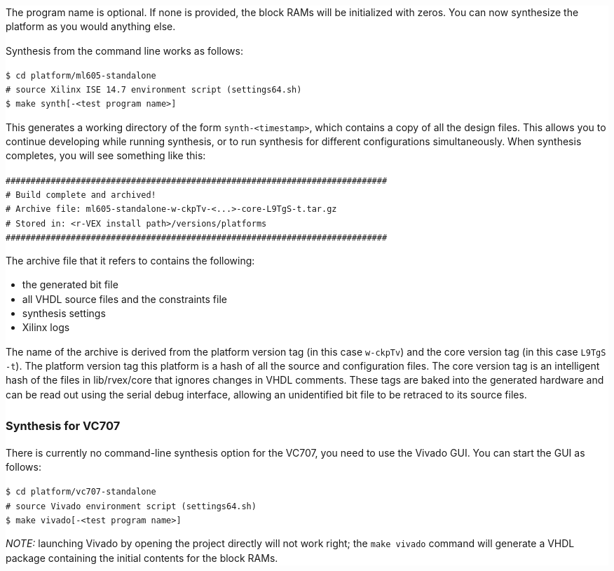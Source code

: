 The program name is optional. If none is provided, the block RAMs will be
initialized with zeros. You can now synthesize the platform as you would
anything else.

Synthesis from the command line works as follows:

    $ cd platform/ml605-standalone
    # source Xilinx ISE 14.7 environment script (settings64.sh)
    $ make synth[-<test program name>]

This generates a working directory of the form `synth-<timestamp>`, which
contains a copy of all the design files. This allows you to continue developing
while running synthesis, or to run synthesis for different configurations
simultaneously. When synthesis completes, you will see something like this:

    ############################################################################
    # Build complete and archived!
    # Archive file: ml605-standalone-w-ckpTv-<...>-core-L9TgS-t.tar.gz
    # Stored in: <r-VEX install path>/versions/platforms
    ############################################################################

The archive file that it refers to contains the following:

 - the generated bit file
 - all VHDL source files and the constraints file
 - synthesis settings
 - Xilinx logs

The name of the archive is derived from the platform version tag (in this case
`w-ckpTv`) and the core version tag (in this case `L9TgS-t`). The platform
version tag this platform is a hash of all the source and configuration files.
The core version tag is an intelligent hash of the files in lib/rvex/core that
ignores changes in VHDL comments. These tags are baked into the generated
hardware and can be read out using the serial debug interface, allowing an
unidentified bit file to be retraced to its source files.

### Synthesis for VC707

There is currently no command-line synthesis option for the VC707, you need to
use the Vivado GUI. You can start the GUI as follows:

    $ cd platform/vc707-standalone
    # source Vivado environment script (settings64.sh)
    $ make vivado[-<test program name>]

*NOTE:* launching Vivado by opening the project directly will not work right;
the `make vivado` command will generate a VHDL package containing the initial
contents for the block RAMs.
